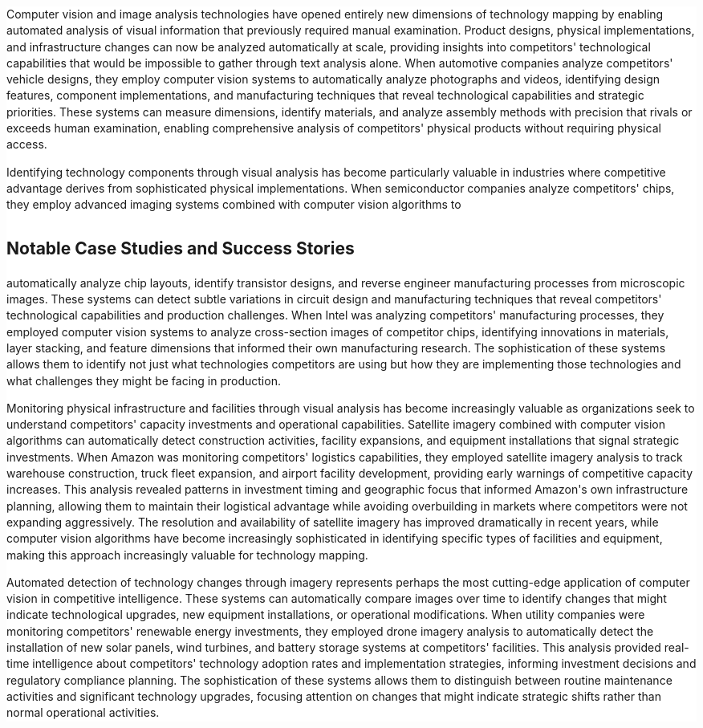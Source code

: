 Computer vision and image analysis technologies have opened entirely new dimensions of technology mapping by enabling automated analysis of visual information that previously required manual examination. Product designs, physical implementations, and infrastructure changes can now be analyzed automatically at scale, providing insights into competitors' technological capabilities that would be impossible to gather through text analysis alone. When automotive companies analyze competitors' vehicle designs, they employ computer vision systems to automatically analyze photographs and videos, identifying design features, component implementations, and manufacturing techniques that reveal technological capabilities and strategic priorities. These systems can measure dimensions, identify materials, and analyze assembly methods with precision that rivals or exceeds human examination, enabling comprehensive analysis of competitors' physical products without requiring physical access.

Identifying technology components through visual analysis has become particularly valuable in industries where competitive advantage derives from sophisticated physical implementations. When semiconductor companies analyze competitors' chips, they employ advanced imaging systems combined with computer vision algorithms to

## Notable Case Studies and Success Stories

automatically analyze chip layouts, identify transistor designs, and reverse engineer manufacturing processes from microscopic images. These systems can detect subtle variations in circuit design and manufacturing techniques that reveal competitors' technological capabilities and production challenges. When Intel was analyzing competitors' manufacturing processes, they employed computer vision systems to analyze cross-section images of competitor chips, identifying innovations in materials, layer stacking, and feature dimensions that informed their own manufacturing research. The sophistication of these systems allows them to identify not just what technologies competitors are using but how they are implementing those technologies and what challenges they might be facing in production.

Monitoring physical infrastructure and facilities through visual analysis has become increasingly valuable as organizations seek to understand competitors' capacity investments and operational capabilities. Satellite imagery combined with computer vision algorithms can automatically detect construction activities, facility expansions, and equipment installations that signal strategic investments. When Amazon was monitoring competitors' logistics capabilities, they employed satellite imagery analysis to track warehouse construction, truck fleet expansion, and airport facility development, providing early warnings of competitive capacity increases. This analysis revealed patterns in investment timing and geographic focus that informed Amazon's own infrastructure planning, allowing them to maintain their logistical advantage while avoiding overbuilding in markets where competitors were not expanding aggressively. The resolution and availability of satellite imagery has improved dramatically in recent years, while computer vision algorithms have become increasingly sophisticated in identifying specific types of facilities and equipment, making this approach increasingly valuable for technology mapping.

Automated detection of technology changes through imagery represents perhaps the most cutting-edge application of computer vision in competitive intelligence. These systems can automatically compare images over time to identify changes that might indicate technological upgrades, new equipment installations, or operational modifications. When utility companies were monitoring competitors' renewable energy investments, they employed drone imagery analysis to automatically detect the installation of new solar panels, wind turbines, and battery storage systems at competitors' facilities. This analysis provided real-time intelligence about competitors' technology adoption rates and implementation strategies, informing investment decisions and regulatory compliance planning. The sophistication of these systems allows them to distinguish between routine maintenance activities and significant technology upgrades, focusing attention on changes that might indicate strategic shifts rather than normal operational activities.
